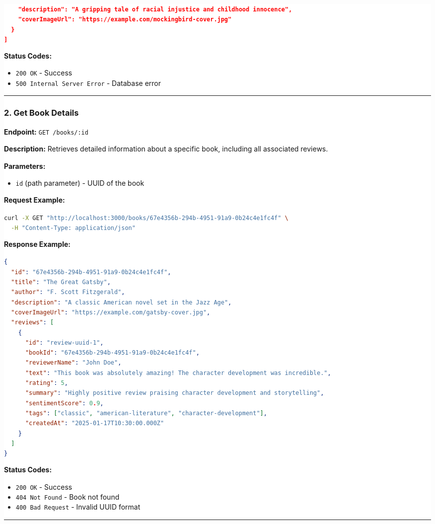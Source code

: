 ```json
    "description": "A gripping tale of racial injustice and childhood innocence",
    "coverImageUrl": "https://example.com/mockingbird-cover.jpg"
  }
]
```

**Status Codes:**
- `200 OK` - Success
- `500 Internal Server Error` - Database error

---

### 2. Get Book Details

**Endpoint:** `GET /books/:id`

**Description:** Retrieves detailed information about a specific book, including all associated reviews.

**Parameters:**
- `id` (path parameter) - UUID of the book

**Request Example:**
```bash
curl -X GET "http://localhost:3000/books/67e4356b-294b-4951-91a9-0b24c4e1fc4f" \
  -H "Content-Type: application/json"
```

**Response Example:**
```json
{
  "id": "67e4356b-294b-4951-91a9-0b24c4e1fc4f",
  "title": "The Great Gatsby",
  "author": "F. Scott Fitzgerald",
  "description": "A classic American novel set in the Jazz Age",
  "coverImageUrl": "https://example.com/gatsby-cover.jpg",
  "reviews": [
    {
      "id": "review-uuid-1",
      "bookId": "67e4356b-294b-4951-91a9-0b24c4e1fc4f",
      "reviewerName": "John Doe",
      "text": "This book was absolutely amazing! The character development was incredible.",
      "rating": 5,
      "summary": "Highly positive review praising character development and storytelling",
      "sentimentScore": 0.9,
      "tags": ["classic", "american-literature", "character-development"],
      "createdAt": "2025-01-17T10:30:00.000Z"
    }
  ]
}
```

**Status Codes:**
- `200 OK` - Success
- `404 Not Found` - Book not found
- `400 Bad Request` - Invalid UUID format

---